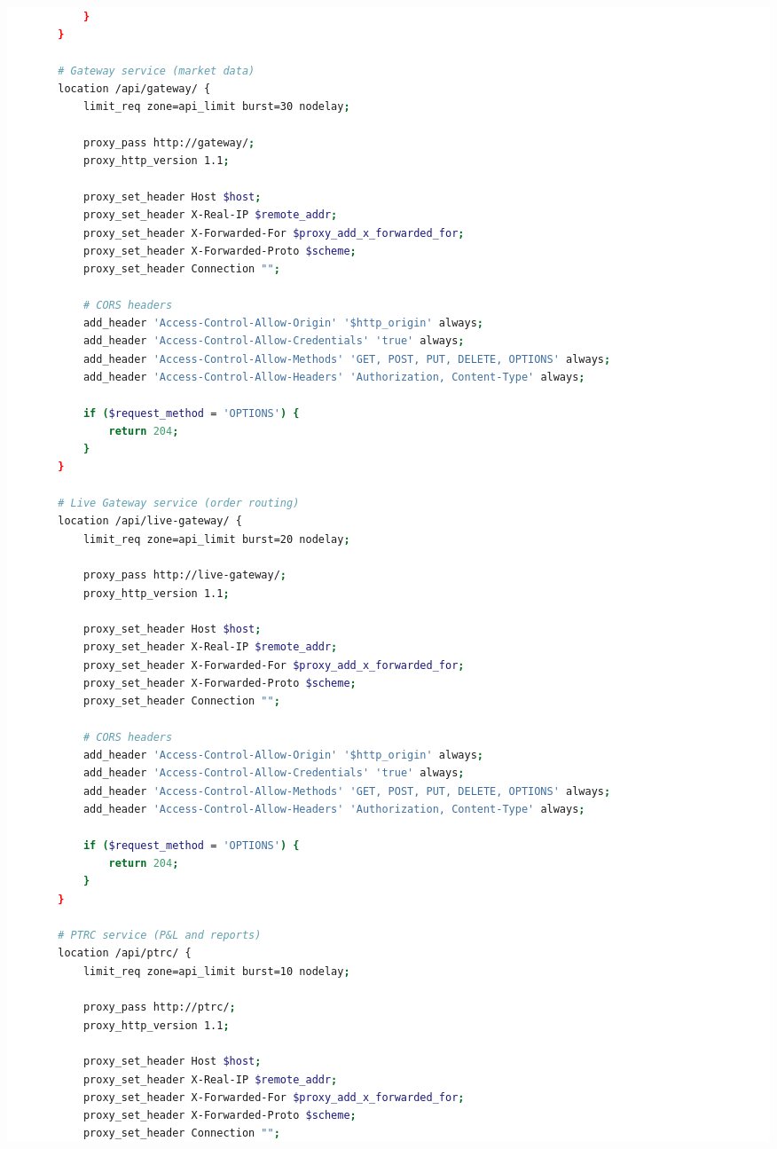 ```bash
            }
        }

        # Gateway service (market data)
        location /api/gateway/ {
            limit_req zone=api_limit burst=30 nodelay;
            
            proxy_pass http://gateway/;
            proxy_http_version 1.1;
            
            proxy_set_header Host $host;
            proxy_set_header X-Real-IP $remote_addr;
            proxy_set_header X-Forwarded-For $proxy_add_x_forwarded_for;
            proxy_set_header X-Forwarded-Proto $scheme;
            proxy_set_header Connection "";
            
            # CORS headers
            add_header 'Access-Control-Allow-Origin' '$http_origin' always;
            add_header 'Access-Control-Allow-Credentials' 'true' always;
            add_header 'Access-Control-Allow-Methods' 'GET, POST, PUT, DELETE, OPTIONS' always;
            add_header 'Access-Control-Allow-Headers' 'Authorization, Content-Type' always;
            
            if ($request_method = 'OPTIONS') {
                return 204;
            }
        }

        # Live Gateway service (order routing)
        location /api/live-gateway/ {
            limit_req zone=api_limit burst=20 nodelay;
            
            proxy_pass http://live-gateway/;
            proxy_http_version 1.1;
            
            proxy_set_header Host $host;
            proxy_set_header X-Real-IP $remote_addr;
            proxy_set_header X-Forwarded-For $proxy_add_x_forwarded_for;
            proxy_set_header X-Forwarded-Proto $scheme;
            proxy_set_header Connection "";
            
            # CORS headers
            add_header 'Access-Control-Allow-Origin' '$http_origin' always;
            add_header 'Access-Control-Allow-Credentials' 'true' always;
            add_header 'Access-Control-Allow-Methods' 'GET, POST, PUT, DELETE, OPTIONS' always;
            add_header 'Access-Control-Allow-Headers' 'Authorization, Content-Type' always;
            
            if ($request_method = 'OPTIONS') {
                return 204;
            }
        }

        # PTRC service (P&L and reports)
        location /api/ptrc/ {
            limit_req zone=api_limit burst=10 nodelay;
            
            proxy_pass http://ptrc/;
            proxy_http_version 1.1;
            
            proxy_set_header Host $host;
            proxy_set_header X-Real-IP $remote_addr;
            proxy_set_header X-Forwarded-For $proxy_add_x_forwarded_for;
            proxy_set_header X-Forwarded-Proto $scheme;
            proxy_set_header Connection "";
```